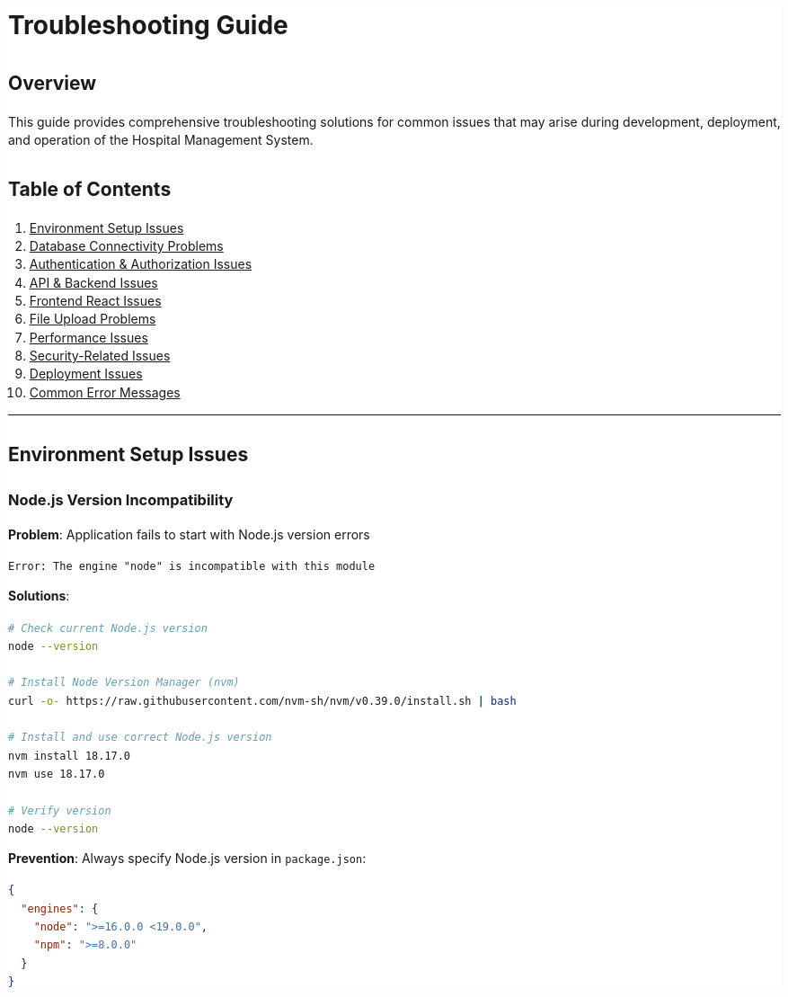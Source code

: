 # Troubleshooting Guide

## Overview
This guide provides comprehensive troubleshooting solutions for common issues that may arise during development, deployment, and operation of the Hospital Management System.

## Table of Contents
1. [Environment Setup Issues](#environment-setup-issues)
2. [Database Connectivity Problems](#database-connectivity-problems)
3. [Authentication & Authorization Issues](#authentication--authorization-issues)
4. [API & Backend Issues](#api--backend-issues)
5. [Frontend React Issues](#frontend-react-issues)
6. [File Upload Problems](#file-upload-problems)
7. [Performance Issues](#performance-issues)
8. [Security-Related Issues](#security-related-issues)
9. [Deployment Issues](#deployment-issues)
10. [Common Error Messages](#common-error-messages)

---

## Environment Setup Issues

### Node.js Version Incompatibility

**Problem**: Application fails to start with Node.js version errors
```
Error: The engine "node" is incompatible with this module
```

**Solutions**:
```bash
# Check current Node.js version
node --version

# Install Node Version Manager (nvm)
curl -o- https://raw.githubusercontent.com/nvm-sh/nvm/v0.39.0/install.sh | bash

# Install and use correct Node.js version
nvm install 18.17.0
nvm use 18.17.0

# Verify version
node --version
```

**Prevention**: Always specify Node.js version in `package.json`:
```json
{
  "engines": {
    "node": ">=16.0.0 <19.0.0",
    "npm": ">=8.0.0"
  }
}
```
